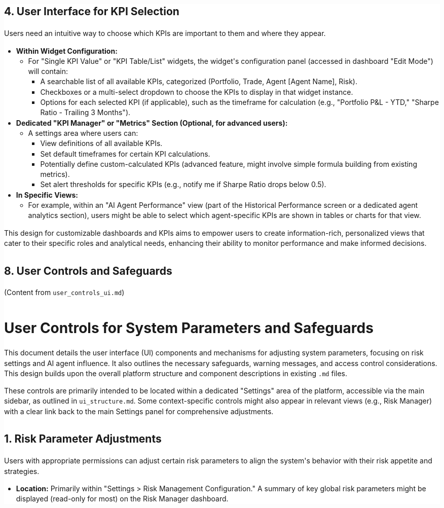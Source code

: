 ## 4. User Interface for KPI Selection

Users need an intuitive way to choose which KPIs are important to them and where they appear.

*   **Within Widget Configuration:**
    *   For "Single KPI Value" or "KPI Table/List" widgets, the widget's configuration panel (accessed in dashboard "Edit Mode") will contain:
        *   A searchable list of all available KPIs, categorized (Portfolio, Trade, Agent [Agent Name], Risk).
        *   Checkboxes or a multi-select dropdown to choose the KPIs to display in that widget instance.
        *   Options for each selected KPI (if applicable), such as the timeframe for calculation (e.g., "Portfolio P&L - YTD," "Sharpe Ratio - Trailing 3 Months").
*   **Dedicated "KPI Manager" or "Metrics" Section (Optional, for advanced users):**
    *   A settings area where users can:
        *   View definitions of all available KPIs.
        *   Set default timeframes for certain KPI calculations.
        *   Potentially define custom-calculated KPIs (advanced feature, might involve simple formula building from existing metrics).
        *   Set alert thresholds for specific KPIs (e.g., notify me if Sharpe Ratio drops below 0.5).
*   **In Specific Views:**
    *   For example, within an "AI Agent Performance" view (part of the Historical Performance screen or a dedicated agent analytics section), users might be able to select which agent-specific KPIs are shown in tables or charts for that view.

This design for customizable dashboards and KPIs aims to empower users to create information-rich, personalized views that cater to their specific roles and analytical needs, enhancing their ability to monitor performance and make informed decisions.

## 8. User Controls and Safeguards
(Content from `user_controls_ui.md`)

# User Controls for System Parameters and Safeguards

This document details the user interface (UI) components and mechanisms for adjusting system parameters, focusing on risk settings and AI agent influence. It also outlines the necessary safeguards, warning messages, and access control considerations. This design builds upon the overall platform structure and component descriptions in existing `.md` files.

These controls are primarily intended to be located within a dedicated "Settings" area of the platform, accessible via the main sidebar, as outlined in `ui_structure.md`. Some context-specific controls might also appear in relevant views (e.g., Risk Manager) with a clear link back to the main Settings panel for comprehensive adjustments.

## 1. Risk Parameter Adjustments

Users with appropriate permissions can adjust certain risk parameters to align the system's behavior with their risk appetite and strategies.

*   **Location:** Primarily within "Settings > Risk Management Configuration." A summary of key global risk parameters might be displayed (read-only for most) on the Risk Manager dashboard.
